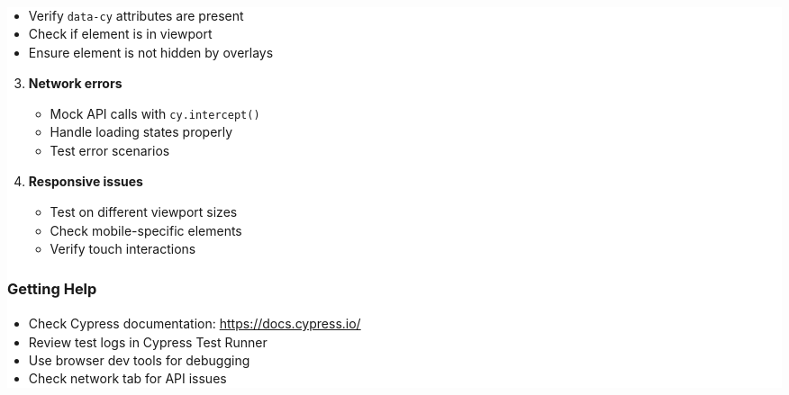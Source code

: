    - Verify `data-cy` attributes are present
   - Check if element is in viewport
   - Ensure element is not hidden by overlays

3. **Network errors**

   - Mock API calls with `cy.intercept()`
   - Handle loading states properly
   - Test error scenarios

4. **Responsive issues**
   - Test on different viewport sizes
   - Check mobile-specific elements
   - Verify touch interactions

### Getting Help

- Check Cypress documentation: https://docs.cypress.io/
- Review test logs in Cypress Test Runner
- Use browser dev tools for debugging
- Check network tab for API issues
